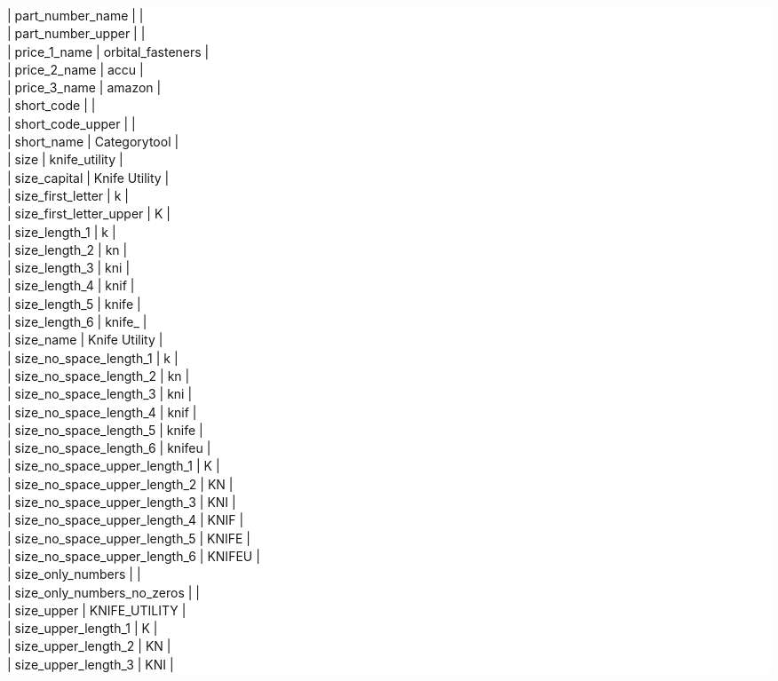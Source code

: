 | part_number_name |  |  
| part_number_upper |  |  
| price_1_name | orbital_fasteners |  
| price_2_name | accu |  
| price_3_name | amazon |  
| short_code |  |  
| short_code_upper |  |  
| short_name | Categorytool |  
| size | knife_utility |  
| size_capital | Knife Utility |  
| size_first_letter | k |  
| size_first_letter_upper | K |  
| size_length_1 | k |  
| size_length_2 | kn |  
| size_length_3 | kni |  
| size_length_4 | knif |  
| size_length_5 | knife |  
| size_length_6 | knife_ |  
| size_name | Knife Utility |  
| size_no_space_length_1 | k |  
| size_no_space_length_2 | kn |  
| size_no_space_length_3 | kni |  
| size_no_space_length_4 | knif |  
| size_no_space_length_5 | knife |  
| size_no_space_length_6 | knifeu |  
| size_no_space_upper_length_1 | K |  
| size_no_space_upper_length_2 | KN |  
| size_no_space_upper_length_3 | KNI |  
| size_no_space_upper_length_4 | KNIF |  
| size_no_space_upper_length_5 | KNIFE |  
| size_no_space_upper_length_6 | KNIFEU |  
| size_only_numbers |  |  
| size_only_numbers_no_zeros |  |  
| size_upper | KNIFE_UTILITY |  
| size_upper_length_1 | K |  
| size_upper_length_2 | KN |  
| size_upper_length_3 | KNI |  